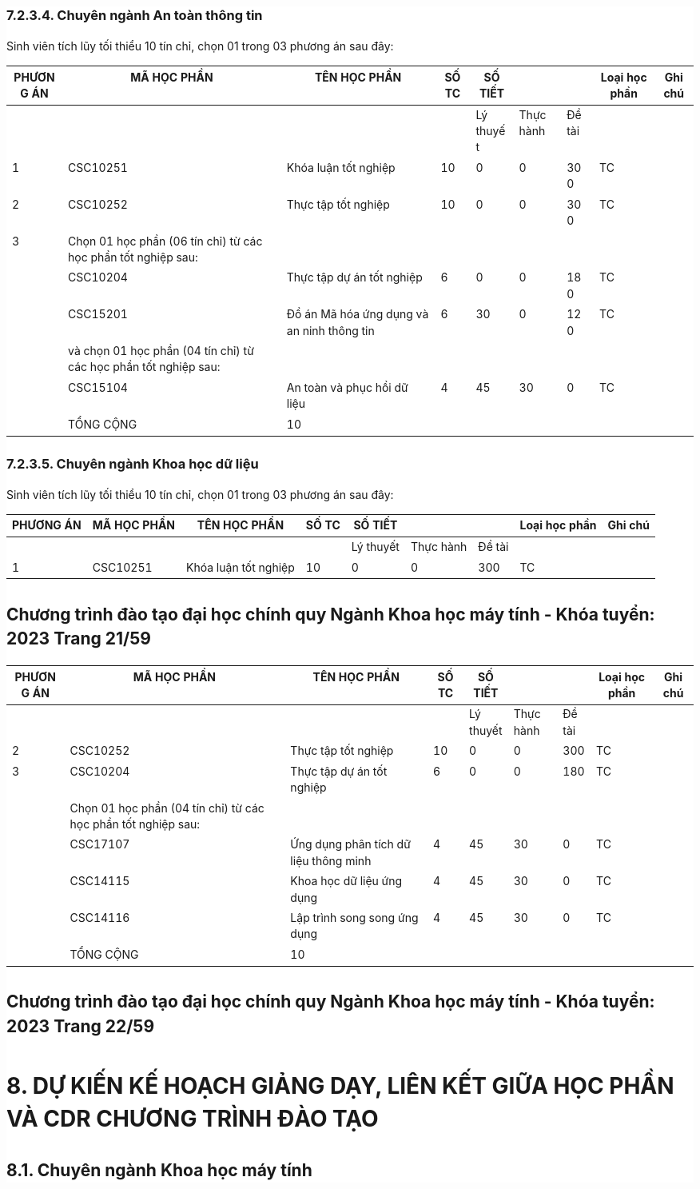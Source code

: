 ### 7.2.3.4. Chuyên ngành An toàn thông tin

Sinh viên tích lũy tối thiểu 10 tín chỉ, chọn 01 trong 03 phương án sau đây:

| PHƯƠNG ÁN | MÃ HỌC PHẦN | TÊN HỌC PHẦN | SỐ TC | SỐ TIẾT | | | Loại học phần | Ghi chú |
|------------|-------------|--------------|-------|---------|---|---|--------------|---------|
| | | | | Lý thuyết | Thực hành | Đề tài | | |
| 1 | CSC10251 | Khóa luận tốt nghiệp | 10 | 0 | 0 | 300 | TC | |
| 2 | CSC10252 | Thực tập tốt nghiệp | 10 | 0 | 0 | 300 | TC | |
| 3 | Chọn 01 học phần (06 tín chỉ) từ các học phần tốt nghiệp sau: | | | | | | | |
| | CSC10204 | Thực tập dự án tốt nghiệp | 6 | 0 | 0 | 180 | TC | |
| | CSC15201 | Đồ án Mã hóa ứng dụng và an ninh thông tin | 6 | 30 | 0 | 120 | TC | |
| | và chọn 01 học phần (04 tín chỉ) từ các học phần tốt nghiệp sau: | | | | | | | |
| | CSC15104 | An toàn và phục hồi dữ liệu | 4 | 45 | 30 | 0 | TC | |
| | TỔNG CỘNG | 10 | | | | | |

### 7.2.3.5. Chuyên ngành Khoa học dữ liệu

Sinh viên tích lũy tối thiểu 10 tín chỉ, chọn 01 trong 03 phương án sau đây:

| PHƯƠNG ÁN | MÃ HỌC PHẦN | TÊN HỌC PHẦN | SỐ TC | SỐ TIẾT | | | Loại học phần | Ghi chú |
|------------|-------------|--------------|-------|---------|---|---|--------------|---------|
| | | | | Lý thuyết | Thực hành | Đề tài | | |
| 1 | CSC10251 | Khóa luận tốt nghiệp | 10 | 0 | 0 | 300 | TC | |

Chương trình đào tạo đại học chính quy Ngành Khoa học máy tính - Khóa tuyển: 2023                    Trang 21/59
---
| PHƯƠNG ÁN | MÃ HỌC PHẦN | TÊN HỌC PHẦN | SỐ TC | SỐ TIẾT | | | Loại học phần | Ghi chú |
|------------|--------------|---------------|-------|---------|---|---|--------------|----------|
| | | | | Lý thuyết | Thực hành | Đề tài | | |
| 2 | CSC10252 | Thực tập tốt nghiệp | 10 | 0 | 0 | 300 | TC | |
| 3 | CSC10204 | Thực tập dự án tốt nghiệp | 6 | 0 | 0 | 180 | TC | |
| | Chọn 01 học phần (04 tín chỉ) từ các học phần tốt nghiệp sau: | | | | | | | |
| | CSC17107 | Ứng dụng phân tích dữ liệu thông minh | 4 | 45 | 30 | 0 | TC | |
| | CSC14115 | Khoa học dữ liệu ứng dụng | 4 | 45 | 30 | 0 | TC | |
| | CSC14116 | Lập trình song song ứng dụng | 4 | 45 | 30 | 0 | TC | |
| | TỔNG CỘNG | 10 | | | | | |

Chương trình đào tạo đại học chính quy Ngành Khoa học máy tính - Khóa tuyển: 2023 Trang 22/59
---
# 8. DỰ KIẾN KẾ HOẠCH GIẢNG DẠY, LIÊN KẾT GIỮA HỌC PHẦN VÀ CDR CHƯƠNG TRÌNH ĐÀO TẠO

## 8.1. Chuyên ngành Khoa học máy tính


